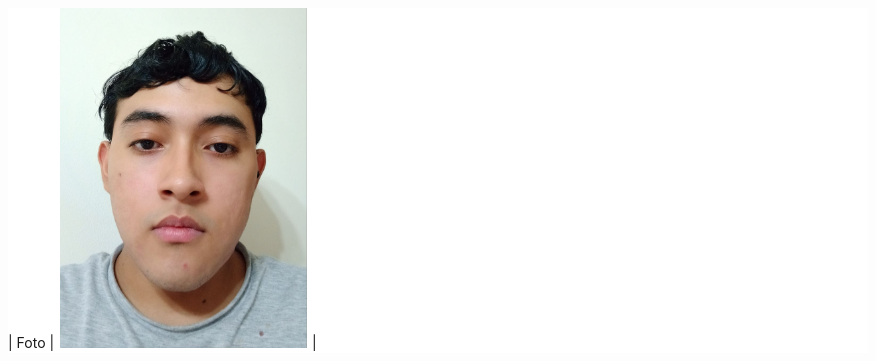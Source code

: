 | Foto                   | <img src="/assets/flavio.png" alt="Flavio Eduardo Trigueros Chumacero" width="250" height="340"> |
